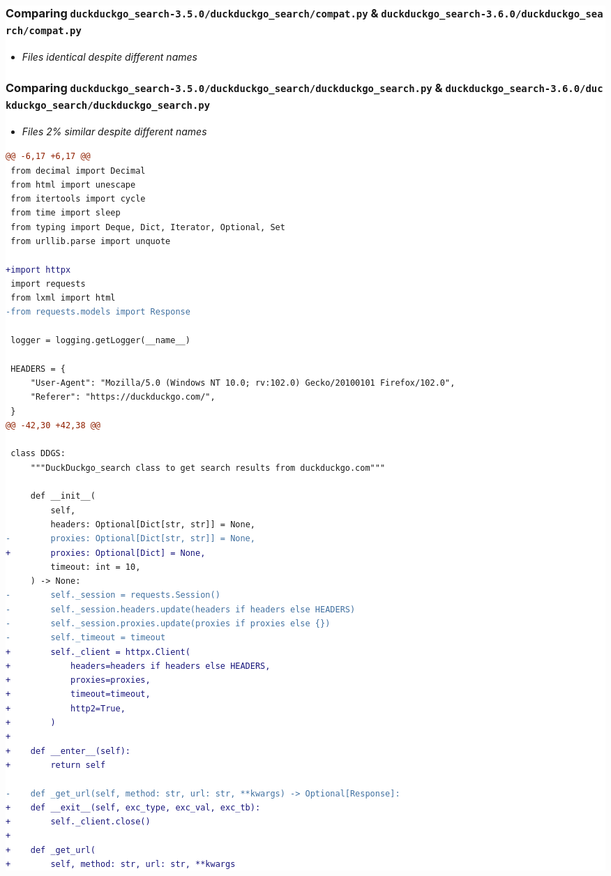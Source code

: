 ### Comparing `duckduckgo_search-3.5.0/duckduckgo_search/compat.py` & `duckduckgo_search-3.6.0/duckduckgo_search/compat.py`

 * *Files identical despite different names*

### Comparing `duckduckgo_search-3.5.0/duckduckgo_search/duckduckgo_search.py` & `duckduckgo_search-3.6.0/duckduckgo_search/duckduckgo_search.py`

 * *Files 2% similar despite different names*

```diff
@@ -6,17 +6,17 @@
 from decimal import Decimal
 from html import unescape
 from itertools import cycle
 from time import sleep
 from typing import Deque, Dict, Iterator, Optional, Set
 from urllib.parse import unquote
 
+import httpx
 import requests
 from lxml import html
-from requests.models import Response
 
 logger = logging.getLogger(__name__)
 
 HEADERS = {
     "User-Agent": "Mozilla/5.0 (Windows NT 10.0; rv:102.0) Gecko/20100101 Firefox/102.0",
     "Referer": "https://duckduckgo.com/",
 }
@@ -42,30 +42,38 @@
 
 class DDGS:
     """DuckDuckgo_search class to get search results from duckduckgo.com"""
 
     def __init__(
         self,
         headers: Optional[Dict[str, str]] = None,
-        proxies: Optional[Dict[str, str]] = None,
+        proxies: Optional[Dict] = None,
         timeout: int = 10,
     ) -> None:
-        self._session = requests.Session()
-        self._session.headers.update(headers if headers else HEADERS)
-        self._session.proxies.update(proxies if proxies else {})
-        self._timeout = timeout
+        self._client = httpx.Client(
+            headers=headers if headers else HEADERS,
+            proxies=proxies,
+            timeout=timeout,
+            http2=True,
+        )
+
+    def __enter__(self):
+        return self
 
-    def _get_url(self, method: str, url: str, **kwargs) -> Optional[Response]:
+    def __exit__(self, exc_type, exc_val, exc_tb):
+        self._client.close()
+
+    def _get_url(
+        self, method: str, url: str, **kwargs
```